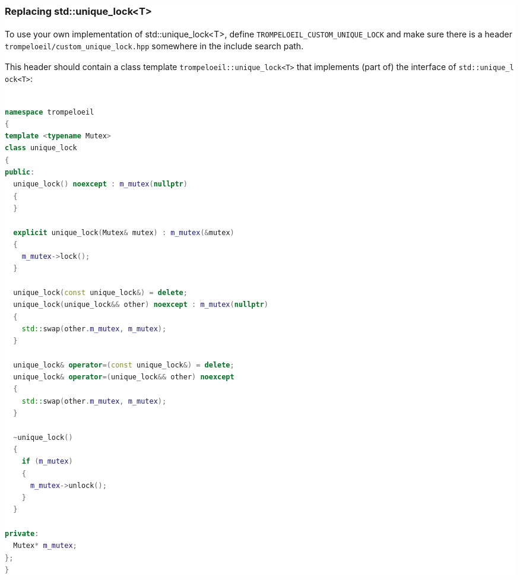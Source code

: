 ### <A name="custom_std_unique_lock"/> Replacing std::unique_lock\<T\>

To use your own implementation of std::unique_lock\<T\>, define `TROMPELOEIL_CUSTOM_UNIQUE_LOCK` and make sure there is a header `trompeloeil/custom_unique_lock.hpp` somewhere in the include search path.

This header should contain a class template `trompeloeil::unique_lock<T>` that implements (part of) the interface of `std::unique_lock<T>`:

```cpp

namespace trompeloeil
{
template <typename Mutex>
class unique_lock
{
public:
  unique_lock() noexcept : m_mutex(nullptr)
  {
  }

  explicit unique_lock(Mutex& mutex) : m_mutex(&mutex)
  {
    m_mutex->lock();
  }

  unique_lock(const unique_lock&) = delete;
  unique_lock(unique_lock&& other) noexcept : m_mutex(nullptr)
  {
    std::swap(other.m_mutex, m_mutex);
  }

  unique_lock& operator=(const unique_lock&) = delete;
  unique_lock& operator=(unique_lock&& other) noexcept
  {
    std::swap(other.m_mutex, m_mutex);
  }

  ~unique_lock()
  {
    if (m_mutex)
    {
      m_mutex->unlock();
    }
  }

private:
  Mutex* m_mutex;
};
}

```
